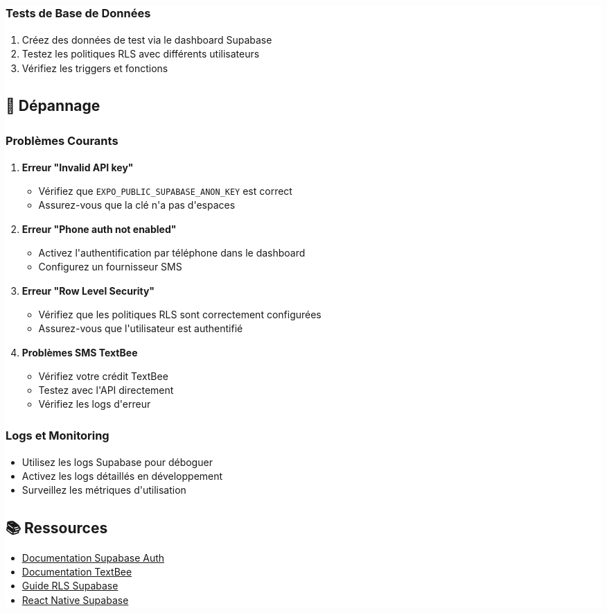 ```bash
```

### Tests de Base de Données
1. Créez des données de test via le dashboard Supabase
2. Testez les politiques RLS avec différents utilisateurs
3. Vérifiez les triggers et fonctions

## 🚨 Dépannage

### Problèmes Courants

1. **Erreur "Invalid API key"**
   - Vérifiez que `EXPO_PUBLIC_SUPABASE_ANON_KEY` est correct
   - Assurez-vous que la clé n'a pas d'espaces

2. **Erreur "Phone auth not enabled"**
   - Activez l'authentification par téléphone dans le dashboard
   - Configurez un fournisseur SMS

3. **Erreur "Row Level Security"**
   - Vérifiez que les politiques RLS sont correctement configurées
   - Assurez-vous que l'utilisateur est authentifié

4. **Problèmes SMS TextBee**
   - Vérifiez votre crédit TextBee
   - Testez avec l'API directement
   - Vérifiez les logs d'erreur

### Logs et Monitoring
- Utilisez les logs Supabase pour déboguer
- Activez les logs détaillés en développement
- Surveillez les métriques d'utilisation

## 📚 Ressources

- [Documentation Supabase Auth](https://supabase.com/docs/guides/auth)
- [Documentation TextBee](https://textbee.dev/docs)
- [Guide RLS Supabase](https://supabase.com/docs/guides/auth/row-level-security)
- [React Native Supabase](https://supabase.com/docs/guides/getting-started/tutorials/with-expo-react-native)
